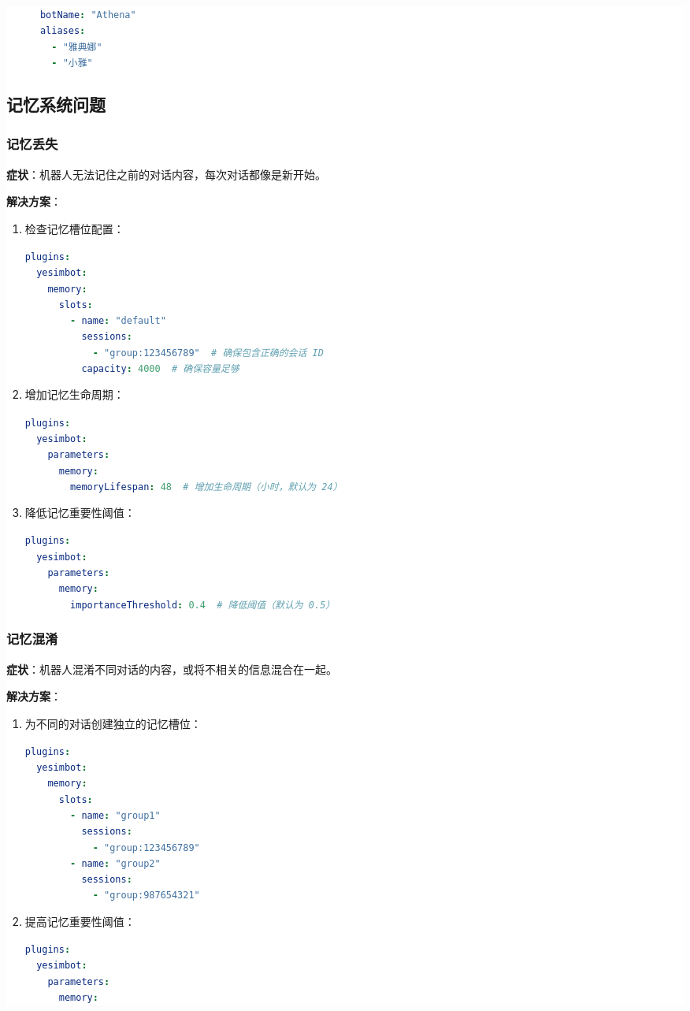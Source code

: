    ```yaml
         botName: "Athena"
         aliases:
           - "雅典娜"
           - "小雅"
   ```

## 记忆系统问题

### 记忆丢失

**症状**：机器人无法记住之前的对话内容，每次对话都像是新开始。

**解决方案**：
1. 检查记忆槽位配置：
   ```yaml
   plugins:
     yesimbot:
       memory:
         slots:
           - name: "default"
             sessions:
               - "group:123456789"  # 确保包含正确的会话 ID
             capacity: 4000  # 确保容量足够
   ```
2. 增加记忆生命周期：
   ```yaml
   plugins:
     yesimbot:
       parameters:
         memory:
           memoryLifespan: 48  # 增加生命周期（小时，默认为 24）
   ```
3. 降低记忆重要性阈值：
   ```yaml
   plugins:
     yesimbot:
       parameters:
         memory:
           importanceThreshold: 0.4  # 降低阈值（默认为 0.5）
   ```

### 记忆混淆

**症状**：机器人混淆不同对话的内容，或将不相关的信息混合在一起。

**解决方案**：
1. 为不同的对话创建独立的记忆槽位：
   ```yaml
   plugins:
     yesimbot:
       memory:
         slots:
           - name: "group1"
             sessions:
               - "group:123456789"
           - name: "group2"
             sessions:
               - "group:987654321"
   ```
2. 提高记忆重要性阈值：
   ```yaml
   plugins:
     yesimbot:
       parameters:
         memory:
   ```